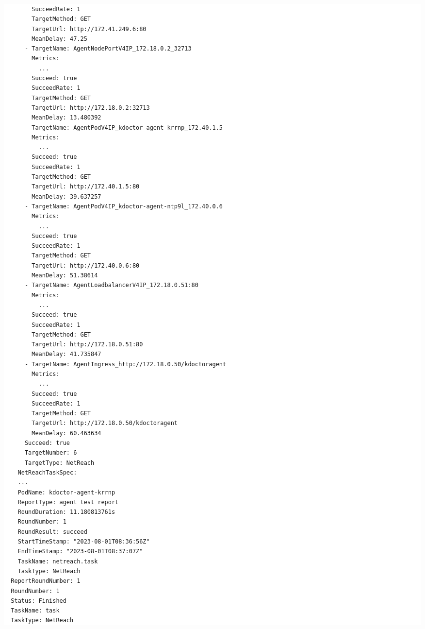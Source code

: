 ```shell
        SucceedRate: 1
        TargetMethod: GET
        TargetUrl: http://172.41.249.6:80
        MeanDelay: 47.25
      - TargetName: AgentNodePortV4IP_172.18.0.2_32713
        Metrics:
          ...
        Succeed: true
        SucceedRate: 1
        TargetMethod: GET
        TargetUrl: http://172.18.0.2:32713
        MeanDelay: 13.480392
      - TargetName: AgentPodV4IP_kdoctor-agent-krrnp_172.40.1.5
        Metrics:
          ...
        Succeed: true
        SucceedRate: 1
        TargetMethod: GET
        TargetUrl: http://172.40.1.5:80
        MeanDelay: 39.637257
      - TargetName: AgentPodV4IP_kdoctor-agent-ntp9l_172.40.0.6
        Metrics:
          ...
        Succeed: true
        SucceedRate: 1
        TargetMethod: GET
        TargetUrl: http://172.40.0.6:80
        MeanDelay: 51.38614
      - TargetName: AgentLoadbalancerV4IP_172.18.0.51:80
        Metrics:
          ...
        Succeed: true
        SucceedRate: 1
        TargetMethod: GET
        TargetUrl: http://172.18.0.51:80
        MeanDelay: 41.735847
      - TargetName: AgentIngress_http://172.18.0.50/kdoctoragent
        Metrics:
          ...
        Succeed: true
        SucceedRate: 1
        TargetMethod: GET
        TargetUrl: http://172.18.0.50/kdoctoragent
        MeanDelay: 60.463634
      Succeed: true
      TargetNumber: 6
      TargetType: NetReach
    NetReachTaskSpec:
    ...
    PodName: kdoctor-agent-krrnp
    ReportType: agent test report
    RoundDuration: 11.180813761s
    RoundNumber: 1
    RoundResult: succeed
    StartTimeStamp: "2023-08-01T08:36:56Z"
    EndTimeStamp: "2023-08-01T08:37:07Z"
    TaskName: netreach.task
    TaskType: NetReach
  ReportRoundNumber: 1
  RoundNumber: 1
  Status: Finished
  TaskName: task
  TaskType: NetReach
```